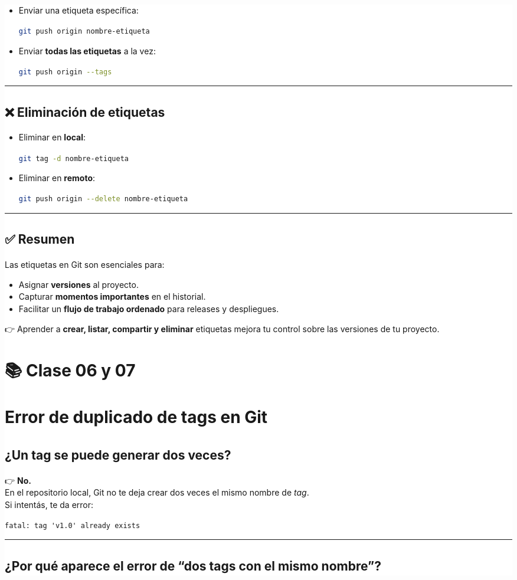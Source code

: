 - Enviar una etiqueta específica:  
  ```bash
  git push origin nombre-etiqueta
  ```

- Enviar **todas las etiquetas** a la vez:  
  ```bash
  git push origin --tags
  ```

---

## ❌ Eliminación de etiquetas  

- Eliminar en **local**:  
  ```bash
  git tag -d nombre-etiqueta
  ```

- Eliminar en **remoto**:  
  ```bash
  git push origin --delete nombre-etiqueta
  ```

---

## ✅ Resumen  

Las etiquetas en Git son esenciales para:  
- Asignar **versiones** al proyecto.  
- Capturar **momentos importantes** en el historial.  
- Facilitar un **flujo de trabajo ordenado** para releases y despliegues.  

👉 Aprender a **crear, listar, compartir y eliminar** etiquetas mejora tu control sobre las versiones de tu proyecto.

# 📚 Clase 06 y 07

# Error de duplicado de tags en Git

## ¿Un tag se puede generar dos veces?
👉 **No.**  
En el repositorio local, Git no te deja crear dos veces el mismo nombre de *tag*.  
Si intentás, te da error:

```
fatal: tag 'v1.0' already exists
```

---

## ¿Por qué aparece el error de “dos tags con el mismo nombre”?
